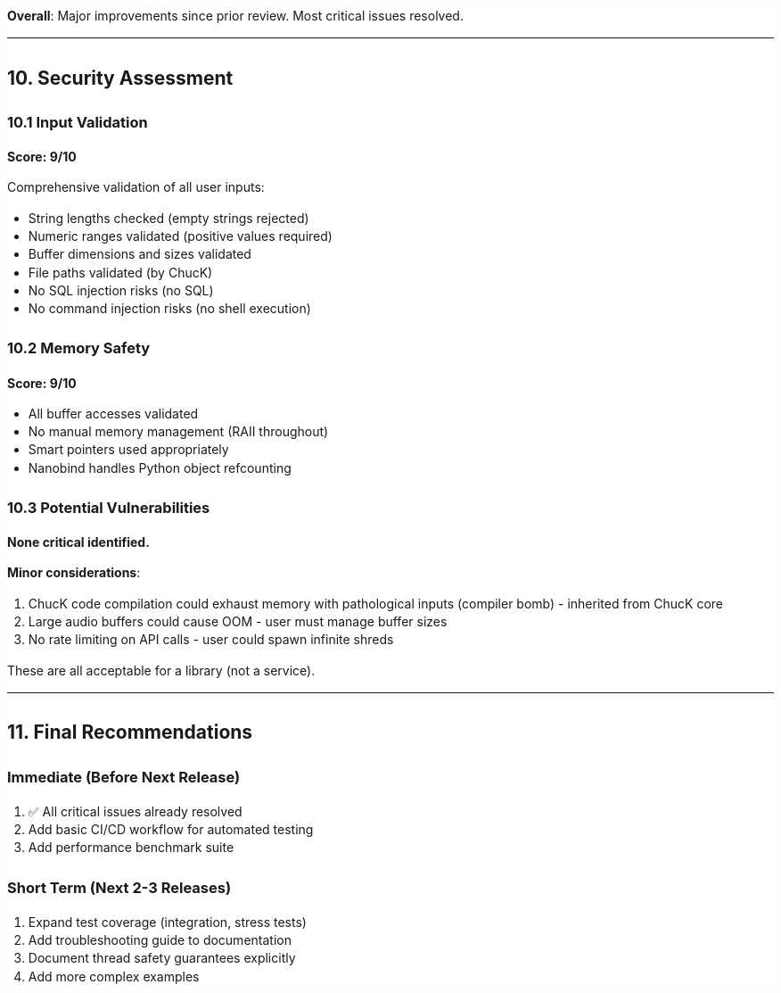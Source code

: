 
**Overall**: Major improvements since prior review. Most critical issues resolved.

---

## 10. Security Assessment

### 10.1 Input Validation

**Score: 9/10**

Comprehensive validation of all user inputs:
- String lengths checked (empty strings rejected)
- Numeric ranges validated (positive values required)
- Buffer dimensions and sizes validated
- File paths validated (by ChucK)
- No SQL injection risks (no SQL)
- No command injection risks (no shell execution)

### 10.2 Memory Safety

**Score: 9/10**

- All buffer accesses validated
- No manual memory management (RAII throughout)
- Smart pointers used appropriately
- Nanobind handles Python object refcounting

### 10.3 Potential Vulnerabilities

**None critical identified.**

**Minor considerations**:
1. ChucK code compilation could exhaust memory with pathological inputs (compiler bomb) - inherited from ChucK core
2. Large audio buffers could cause OOM - user must manage buffer sizes
3. No rate limiting on API calls - user could spawn infinite shreds

These are all acceptable for a library (not a service).

---

## 11. Final Recommendations

### Immediate (Before Next Release)

1. ✅ All critical issues already resolved
2. Add basic CI/CD workflow for automated testing
3. Add performance benchmark suite

### Short Term (Next 2-3 Releases)

1. Expand test coverage (integration, stress tests)
2. Add troubleshooting guide to documentation
3. Document thread safety guarantees explicitly
4. Add more complex examples
